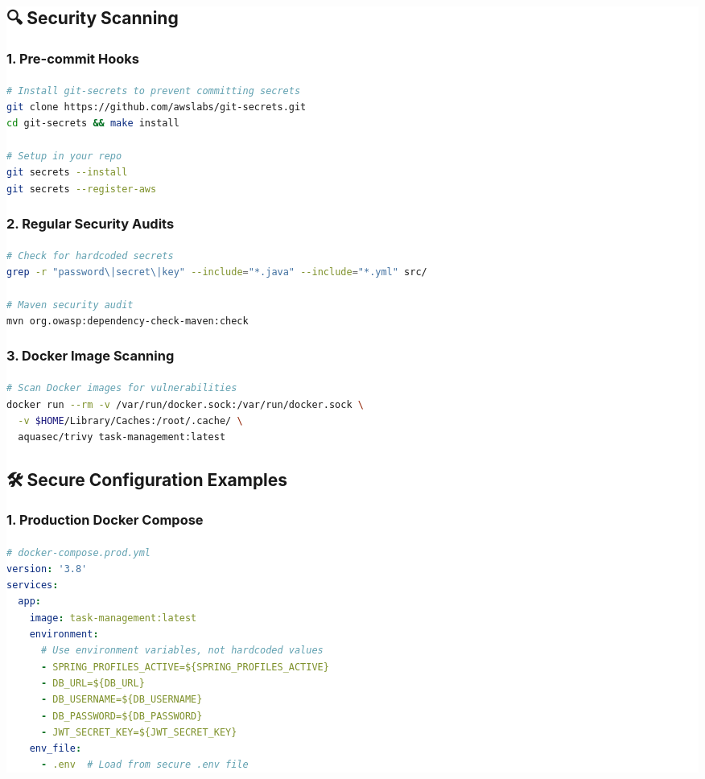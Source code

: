 ## 🔍 Security Scanning

### 1. Pre-commit Hooks
```bash
# Install git-secrets to prevent committing secrets
git clone https://github.com/awslabs/git-secrets.git
cd git-secrets && make install

# Setup in your repo
git secrets --install
git secrets --register-aws
```

### 2. Regular Security Audits
```bash
# Check for hardcoded secrets
grep -r "password\|secret\|key" --include="*.java" --include="*.yml" src/

# Maven security audit  
mvn org.owasp:dependency-check-maven:check
```

### 3. Docker Image Scanning
```bash
# Scan Docker images for vulnerabilities
docker run --rm -v /var/run/docker.sock:/var/run/docker.sock \
  -v $HOME/Library/Caches:/root/.cache/ \
  aquasec/trivy task-management:latest
```

## 🛠️ Secure Configuration Examples

### 1. Production Docker Compose
```yaml
# docker-compose.prod.yml
version: '3.8'
services:
  app:
    image: task-management:latest
    environment:
      # Use environment variables, not hardcoded values
      - SPRING_PROFILES_ACTIVE=${SPRING_PROFILES_ACTIVE}
      - DB_URL=${DB_URL}
      - DB_USERNAME=${DB_USERNAME}
      - DB_PASSWORD=${DB_PASSWORD}
      - JWT_SECRET_KEY=${JWT_SECRET_KEY}
    env_file:
      - .env  # Load from secure .env file
```
